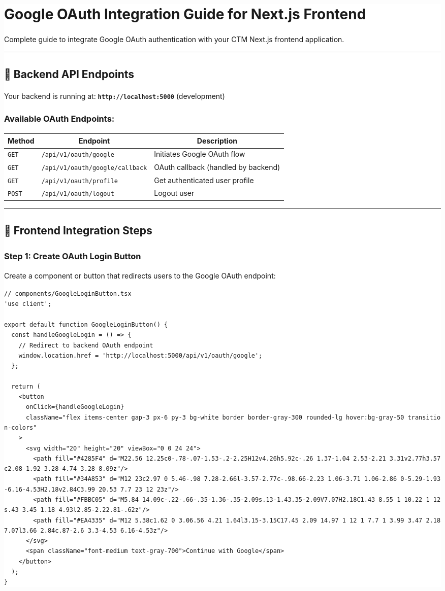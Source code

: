 # Google OAuth Integration Guide for Next.js Frontend

Complete guide to integrate Google OAuth authentication with your CTM Next.js frontend application.

---

## 🔗 Backend API Endpoints

Your backend is running at: **`http://localhost:5000`** (development)

### Available OAuth Endpoints:

| Method | Endpoint | Description |
|--------|----------|-------------|
| `GET` | `/api/v1/oauth/google` | Initiates Google OAuth flow |
| `GET` | `/api/v1/oauth/google/callback` | OAuth callback (handled by backend) |
| `GET` | `/api/v1/oauth/profile` | Get authenticated user profile |
| `POST` | `/api/v1/oauth/logout` | Logout user |

---

## 🚀 Frontend Integration Steps

### Step 1: Create OAuth Login Button

Create a component or button that redirects users to the Google OAuth endpoint:

```tsx
// components/GoogleLoginButton.tsx
'use client';

export default function GoogleLoginButton() {
  const handleGoogleLogin = () => {
    // Redirect to backend OAuth endpoint
    window.location.href = 'http://localhost:5000/api/v1/oauth/google';
  };

  return (
    <button
      onClick={handleGoogleLogin}
      className="flex items-center gap-3 px-6 py-3 bg-white border border-gray-300 rounded-lg hover:bg-gray-50 transition-colors"
    >
      <svg width="20" height="20" viewBox="0 0 24 24">
        <path fill="#4285F4" d="M22.56 12.25c0-.78-.07-1.53-.2-2.25H12v4.26h5.92c-.26 1.37-1.04 2.53-2.21 3.31v2.77h3.57c2.08-1.92 3.28-4.74 3.28-8.09z"/>
        <path fill="#34A853" d="M12 23c2.97 0 5.46-.98 7.28-2.66l-3.57-2.77c-.98.66-2.23 1.06-3.71 1.06-2.86 0-5.29-1.93-6.16-4.53H2.18v2.84C3.99 20.53 7.7 23 12 23z"/>
        <path fill="#FBBC05" d="M5.84 14.09c-.22-.66-.35-1.36-.35-2.09s.13-1.43.35-2.09V7.07H2.18C1.43 8.55 1 10.22 1 12s.43 3.45 1.18 4.93l2.85-2.22.81-.62z"/>
        <path fill="#EA4335" d="M12 5.38c1.62 0 3.06.56 4.21 1.64l3.15-3.15C17.45 2.09 14.97 1 12 1 7.7 1 3.99 3.47 2.18 7.07l3.66 2.84c.87-2.6 3.3-4.53 6.16-4.53z"/>
      </svg>
      <span className="font-medium text-gray-700">Continue with Google</span>
    </button>
  );
}
```
